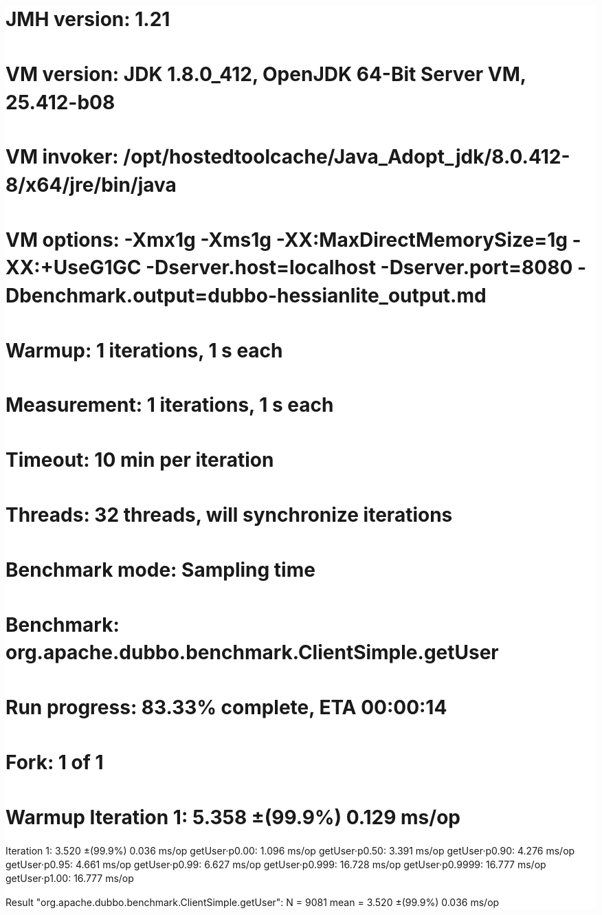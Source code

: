 # JMH version: 1.21
# VM version: JDK 1.8.0_412, OpenJDK 64-Bit Server VM, 25.412-b08
# VM invoker: /opt/hostedtoolcache/Java_Adopt_jdk/8.0.412-8/x64/jre/bin/java
# VM options: -Xmx1g -Xms1g -XX:MaxDirectMemorySize=1g -XX:+UseG1GC -Dserver.host=localhost -Dserver.port=8080 -Dbenchmark.output=dubbo-hessianlite_output.md
# Warmup: 1 iterations, 1 s each
# Measurement: 1 iterations, 1 s each
# Timeout: 10 min per iteration
# Threads: 32 threads, will synchronize iterations
# Benchmark mode: Sampling time
# Benchmark: org.apache.dubbo.benchmark.ClientSimple.getUser

# Run progress: 83.33% complete, ETA 00:00:14
# Fork: 1 of 1
# Warmup Iteration   1: 5.358 ±(99.9%) 0.129 ms/op
Iteration   1: 3.520 ±(99.9%) 0.036 ms/op
                 getUser·p0.00:   1.096 ms/op
                 getUser·p0.50:   3.391 ms/op
                 getUser·p0.90:   4.276 ms/op
                 getUser·p0.95:   4.661 ms/op
                 getUser·p0.99:   6.627 ms/op
                 getUser·p0.999:  16.728 ms/op
                 getUser·p0.9999: 16.777 ms/op
                 getUser·p1.00:   16.777 ms/op



Result "org.apache.dubbo.benchmark.ClientSimple.getUser":
  N = 9081
  mean =      3.520 ±(99.9%) 0.036 ms/op
